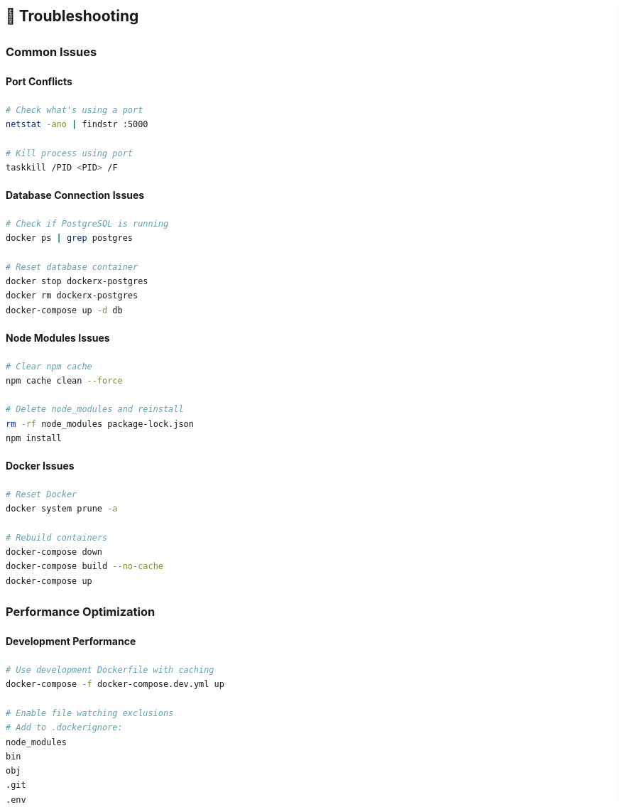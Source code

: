 ## 🚨 Troubleshooting

### **Common Issues**

#### **Port Conflicts**

```bash
# Check what's using a port
netstat -ano | findstr :5000

# Kill process using port
taskkill /PID <PID> /F
```

#### **Database Connection Issues**

```bash
# Check if PostgreSQL is running
docker ps | grep postgres

# Reset database container
docker stop dockerx-postgres
docker rm dockerx-postgres
docker-compose up -d db
```

#### **Node Modules Issues**

```bash
# Clear npm cache
npm cache clean --force

# Delete node_modules and reinstall
rm -rf node_modules package-lock.json
npm install
```

#### **Docker Issues**

```bash
# Reset Docker
docker system prune -a

# Rebuild containers
docker-compose down
docker-compose build --no-cache
docker-compose up
```

### **Performance Optimization**

#### **Development Performance**

```bash
# Use development Dockerfile with caching
docker-compose -f docker-compose.dev.yml up

# Enable file watching exclusions
# Add to .dockerignore:
node_modules
bin
obj
.git
.env
```
